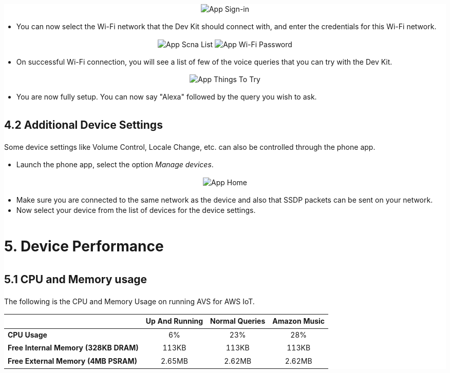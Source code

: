 <center>
    <img src="https://github.com/espressif/esp-va-sdk/wiki/aia_images/esp_alexa_app_sign_in.png" alt="App Sign-in" title="App Sign-in" width="300" />
</center>

*   You can now select the Wi-Fi network that the Dev Kit should connect with, and enter the credentials for this Wi-Fi network.

<center>
    <img src="https://github.com/espressif/esp-va-sdk/wiki/aia_images/esp_alexa_app_wifi_scan_list.png" alt="App Scna List" title="App Scan List" width="300" />
    <img src="https://github.com/espressif/esp-va-sdk/wiki/aia_images/esp_alexa_app_wifi_password.png" alt="App Wi-Fi Password" title="App Wi-Fi Password" width="300" />
</center>

*   On successful Wi-Fi connection, you will see a list of few of the voice queries that you can try with the Dev Kit.

<center>
    <img src="https://github.com/espressif/esp-va-sdk/wiki/aia_images/esp_alexa_app_things_to_try.png" alt="App Things To Try" title="App Things To Try" width="300" />
</center>

*   You are now fully setup. You can now say "Alexa" followed by the query you wish to ask.

## 4.2 Additional Device Settings

Some device settings like Volume Control, Locale Change, etc. can also be controlled through the phone app.

*   Launch the phone app, select the option *Manage devices*.

<center>
    <img src="https://github.com/espressif/esp-va-sdk/wiki/aia_images/esp_alexa_app_home.png" alt="App Home" title="App Home" width="300" />
</center>

*   Make sure you are connected to the same network as the device and also that SSDP packets can be sent on your network.
*   Now select your device from the list of devices for the device settings.

# 5. Device Performance

## 5.1 CPU and Memory usage

The following is the CPU and Memory Usage on running AVS for AWS IoT.

|                                       |Up And Running |Normal Queries |Amazon Music   |
|:-                                     |:-:            |:-:            |:-:            |
|**CPU Usage**                          |6%             |23%            |28%            |
|**Free Internal Memory (328KB DRAM)**  |113KB          |113KB          |113KB          |
|**Free External Memory (4MB PSRAM)**   |2.65MB         |2.62MB         |2.62MB         |
